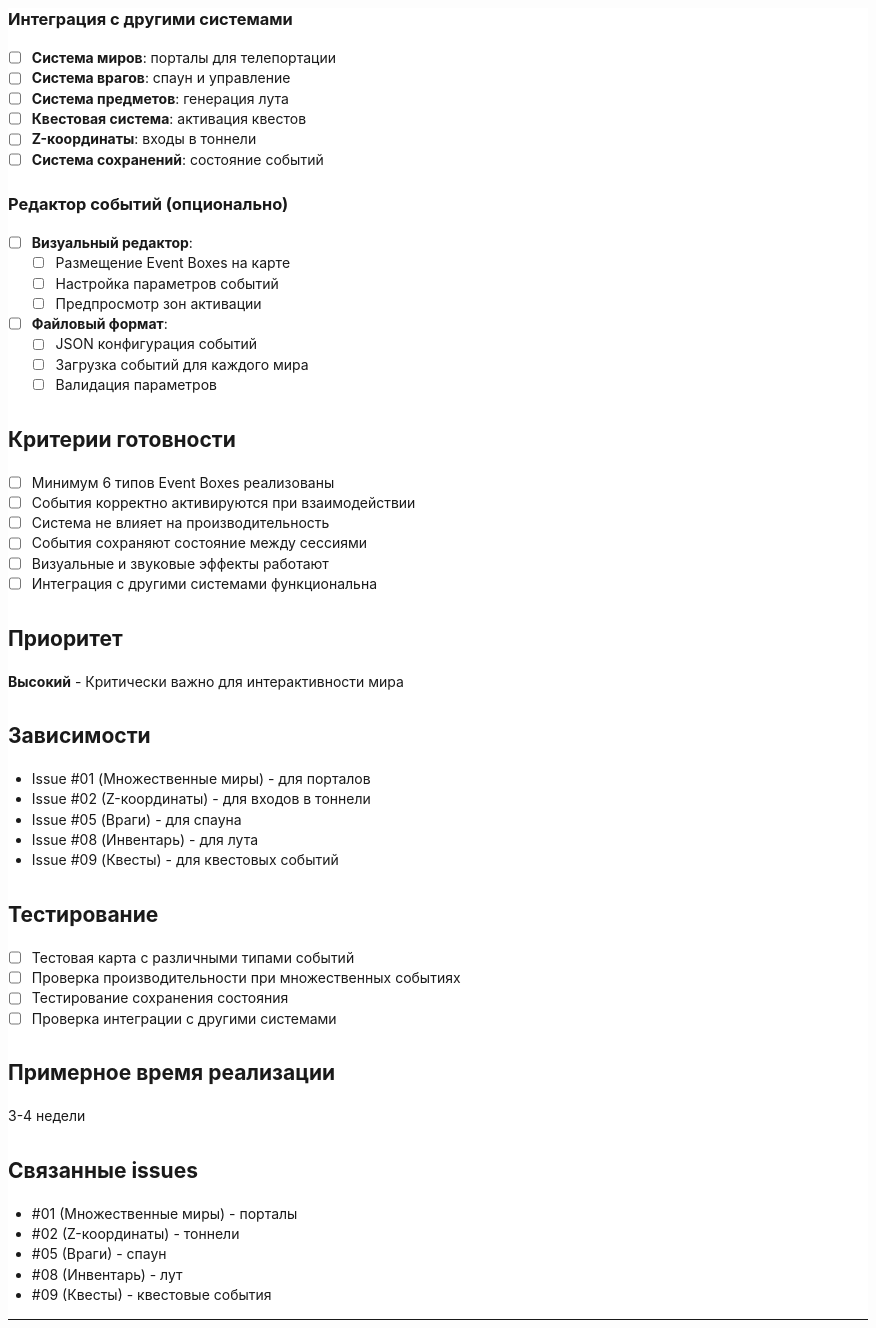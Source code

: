 ### Интеграция с другими системами
- [ ] **Система миров**: порталы для телепортации
- [ ] **Система врагов**: спаун и управление
- [ ] **Система предметов**: генерация лута
- [ ] **Квестовая система**: активация квестов
- [ ] **Z-координаты**: входы в тоннели
- [ ] **Система сохранений**: состояние событий

### Редактор событий (опционально)
- [ ] **Визуальный редактор**:
  - [ ] Размещение Event Boxes на карте
  - [ ] Настройка параметров событий
  - [ ] Предпросмотр зон активации
- [ ] **Файловый формат**:
  - [ ] JSON конфигурация событий
  - [ ] Загрузка событий для каждого мира
  - [ ] Валидация параметров

## Критерии готовности
- [ ] Минимум 6 типов Event Boxes реализованы
- [ ] События корректно активируются при взаимодействии
- [ ] Система не влияет на производительность
- [ ] События сохраняют состояние между сессиями
- [ ] Визуальные и звуковые эффекты работают
- [ ] Интеграция с другими системами функциональна

## Приоритет
**Высокий** - Критически важно для интерактивности мира

## Зависимости
- Issue #01 (Множественные миры) - для порталов
- Issue #02 (Z-координаты) - для входов в тоннели
- Issue #05 (Враги) - для спауна
- Issue #08 (Инвентарь) - для лута
- Issue #09 (Квесты) - для квестовых событий

## Тестирование
- [ ] Тестовая карта с различными типами событий
- [ ] Проверка производительности при множественных событиях
- [ ] Тестирование сохранения состояния
- [ ] Проверка интеграции с другими системами

## Примерное время реализации
3-4 недели

## Связанные issues
- #01 (Множественные миры) - порталы
- #02 (Z-координаты) - тоннели
- #05 (Враги) - спаун
- #08 (Инвентарь) - лут
- #09 (Квесты) - квестовые события

---